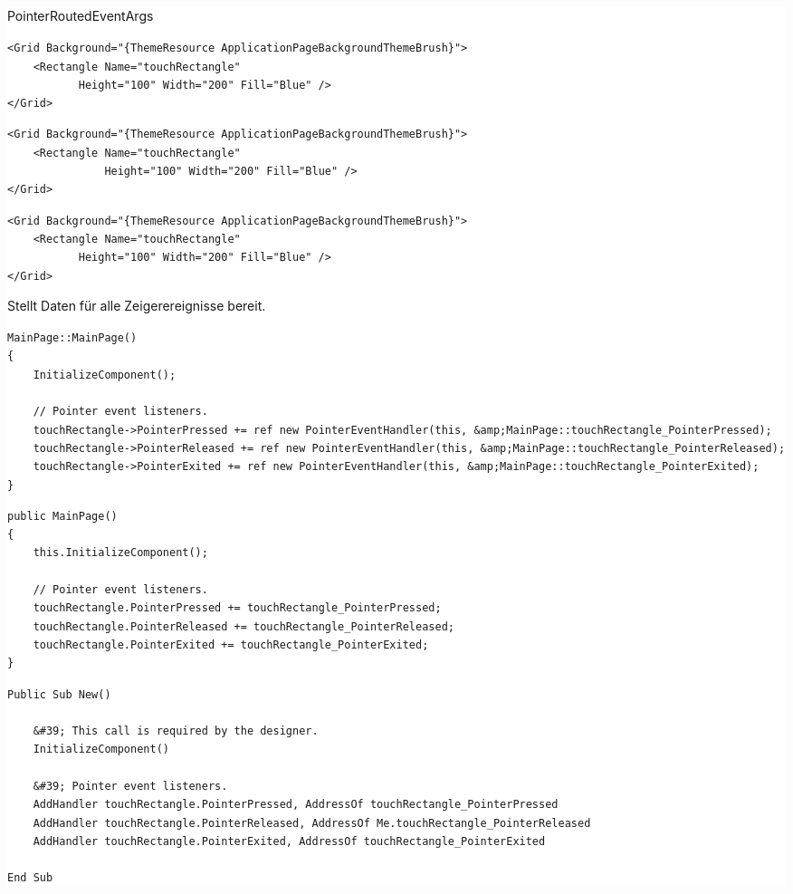 PointerRoutedEventArgs

```XAML
<Grid Background="{ThemeResource ApplicationPageBackgroundThemeBrush}">
    <Rectangle Name="touchRectangle"
           Height="100" Width="200" Fill="Blue" />
</Grid>
```

```XAML
<Grid Background="{ThemeResource ApplicationPageBackgroundThemeBrush}">
    <Rectangle Name="touchRectangle"
               Height="100" Width="200" Fill="Blue" />
</Grid>
```

```XAML
<Grid Background="{ThemeResource ApplicationPageBackgroundThemeBrush}">
    <Rectangle Name="touchRectangle"
           Height="100" Width="200" Fill="Blue" />
</Grid>
```

Stellt Daten für alle Zeigerereignisse bereit.

```ManagedCPlusPlus
MainPage::MainPage()
{
    InitializeComponent();

    // Pointer event listeners.
    touchRectangle->PointerPressed += ref new PointerEventHandler(this, &amp;MainPage::touchRectangle_PointerPressed);
    touchRectangle->PointerReleased += ref new PointerEventHandler(this, &amp;MainPage::touchRectangle_PointerReleased);
    touchRectangle->PointerExited += ref new PointerEventHandler(this, &amp;MainPage::touchRectangle_PointerExited);
}
```

```CSharp
public MainPage()
{
    this.InitializeComponent();

    // Pointer event listeners.
    touchRectangle.PointerPressed += touchRectangle_PointerPressed;
    touchRectangle.PointerReleased += touchRectangle_PointerReleased;
    touchRectangle.PointerExited += touchRectangle_PointerExited;
}
```

```VisualBasic
Public Sub New()

    &#39; This call is required by the designer.
    InitializeComponent()

    &#39; Pointer event listeners.
    AddHandler touchRectangle.PointerPressed, AddressOf touchRectangle_PointerPressed
    AddHandler touchRectangle.PointerReleased, AddressOf Me.touchRectangle_PointerReleased
    AddHandler touchRectangle.PointerExited, AddressOf touchRectangle_PointerExited

End Sub
```
